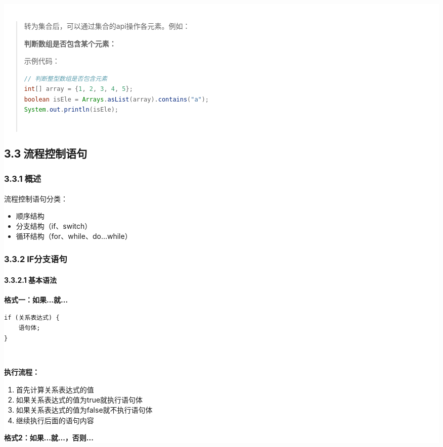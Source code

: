 ![点击并拖拽以移动](data:image/gif;base64,R0lGODlhAQABAPABAP///wAAACH5BAEKAAAALAAAAAABAAEAAAICRAEAOw==)





> 转为集合后，可以通过集合的api操作各元素。例如：
>
> **判断数组是否包含某个元素：**
>
> 示例代码：
>
> ```java
> // 判断整型数组是否包含元素
> int[] array = {1, 2, 3, 4, 5};
> boolean isEle = Arrays.asList(array).contains("a");
> System.out.println(isEle);
> ```
>
> ![点击并拖拽以移动](data:image/gif;base64,R0lGODlhAQABAPABAP///wAAACH5BAEKAAAALAAAAAABAAEAAAICRAEAOw==)



## 3.3 流程控制语句

### 3.3.1 概述

流程控制语句分类：

- 顺序结构
- 分支结构（if、switch）
- 循环结构（for、while、do…while）

### 3.3.2 IF分支语句

#### 3.3.2.1 基本语法

**格式一：如果...就...**

```
if (关系表达式) {
    语句体;
}
```

![点击并拖拽以移动](data:image/gif;base64,R0lGODlhAQABAPABAP///wAAACH5BAEKAAAALAAAAAABAAEAAAICRAEAOw==)

**执行流程：**

1. 首先计算关系表达式的值
2. 如果关系表达式的值为true就执行语句体
3. 如果关系表达式的值为false就不执行语句体
4. 继续执行后面的语句内容

**格式2：如果...就...，否则...**
